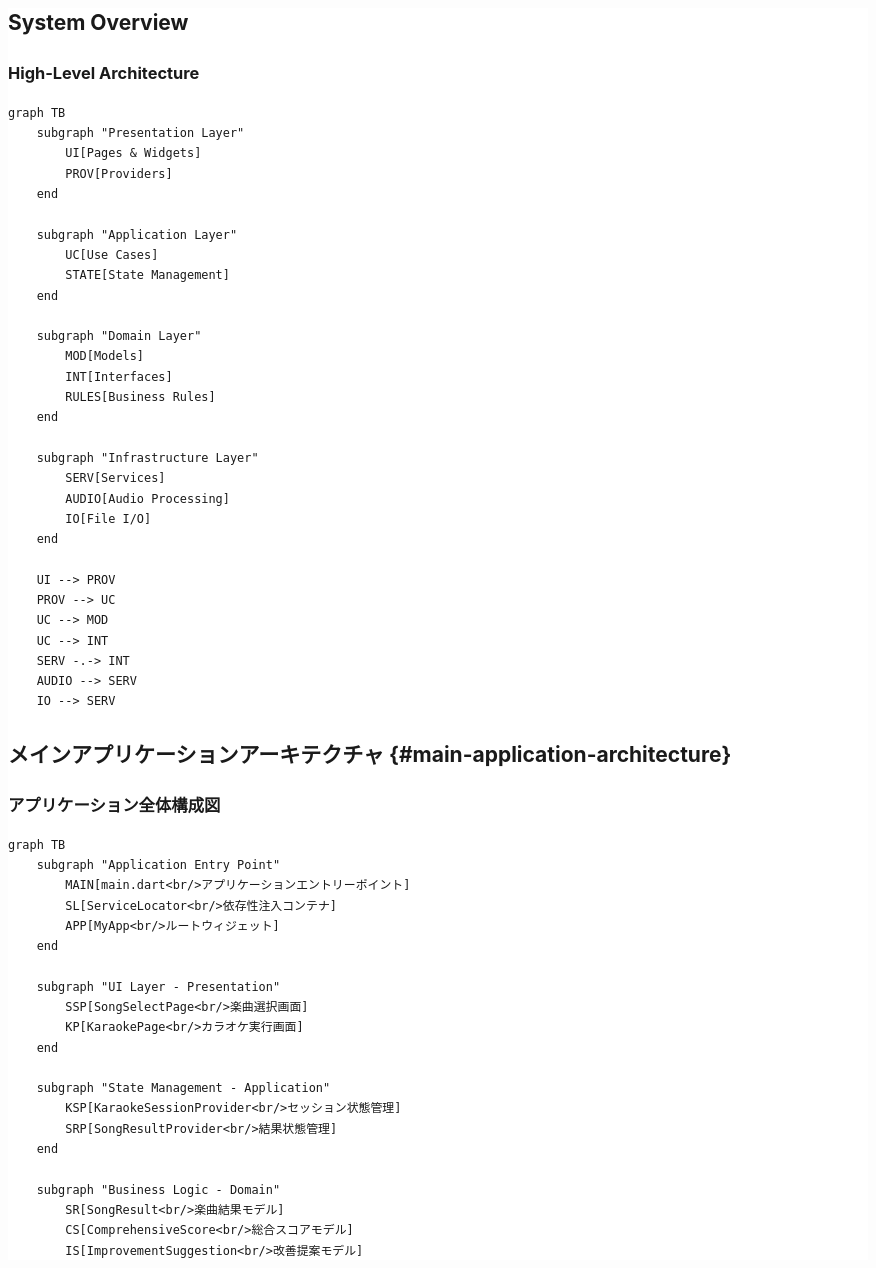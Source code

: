 ## System Overview

### High-Level Architecture

```mermaid
graph TB
    subgraph "Presentation Layer"
        UI[Pages & Widgets]
        PROV[Providers]
    end
    
    subgraph "Application Layer"
        UC[Use Cases]
        STATE[State Management]
    end
    
    subgraph "Domain Layer"
        MOD[Models]
        INT[Interfaces]
        RULES[Business Rules]
    end
    
    subgraph "Infrastructure Layer"
        SERV[Services]
        AUDIO[Audio Processing]
        IO[File I/O]
    end
    
    UI --> PROV
    PROV --> UC
    UC --> MOD
    UC --> INT
    SERV -.-> INT
    AUDIO --> SERV
    IO --> SERV
```

## メインアプリケーションアーキテクチャ {#main-application-architecture}

### アプリケーション全体構成図

```mermaid
graph TB
    subgraph "Application Entry Point"
        MAIN[main.dart<br/>アプリケーションエントリーポイント]
        SL[ServiceLocator<br/>依存性注入コンテナ]
        APP[MyApp<br/>ルートウィジェット]
    end
    
    subgraph "UI Layer - Presentation"
        SSP[SongSelectPage<br/>楽曲選択画面]
        KP[KaraokePage<br/>カラオケ実行画面]
    end
    
    subgraph "State Management - Application"
        KSP[KaraokeSessionProvider<br/>セッション状態管理]
        SRP[SongResultProvider<br/>結果状態管理]
    end
    
    subgraph "Business Logic - Domain"
        SR[SongResult<br/>楽曲結果モデル]
        CS[ComprehensiveScore<br/>総合スコアモデル]
        IS[ImprovementSuggestion<br/>改善提案モデル]
```
